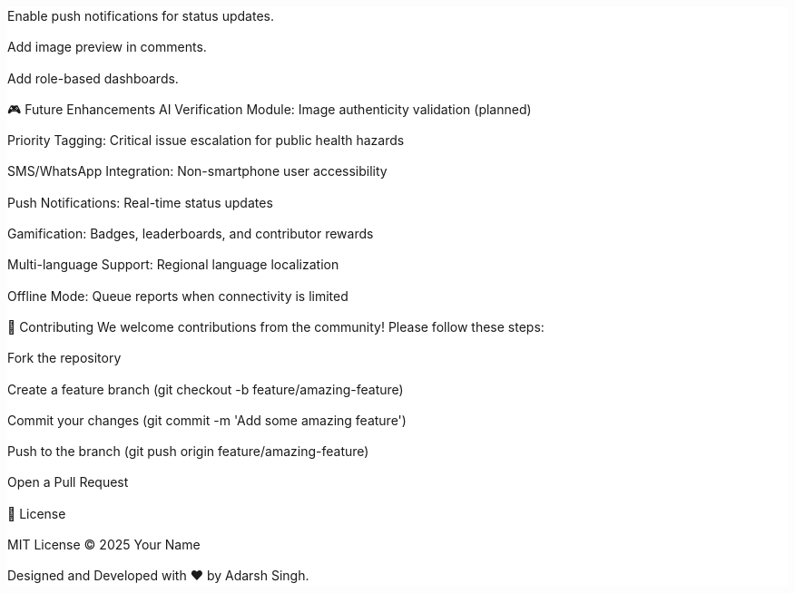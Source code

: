 Enable push notifications for status updates.

 Add image preview in comments.

 Add role-based dashboards.

🎮 Future Enhancements
AI Verification Module: Image authenticity validation (planned)

Priority Tagging: Critical issue escalation for public health hazards

SMS/WhatsApp Integration: Non-smartphone user accessibility

Push Notifications: Real-time status updates

Gamification: Badges, leaderboards, and contributor rewards

Multi-language Support: Regional language localization

Offline Mode: Queue reports when connectivity is limited

🤝 Contributing
We welcome contributions from the community! Please follow these steps:

Fork the repository

Create a feature branch (git checkout -b feature/amazing-feature)

Commit your changes (git commit -m 'Add some amazing feature')

Push to the branch (git push origin feature/amazing-feature)

Open a Pull Request

📜 License

MIT License © 2025 Your Name

Designed and Developed with ❤️ by Adarsh Singh.
